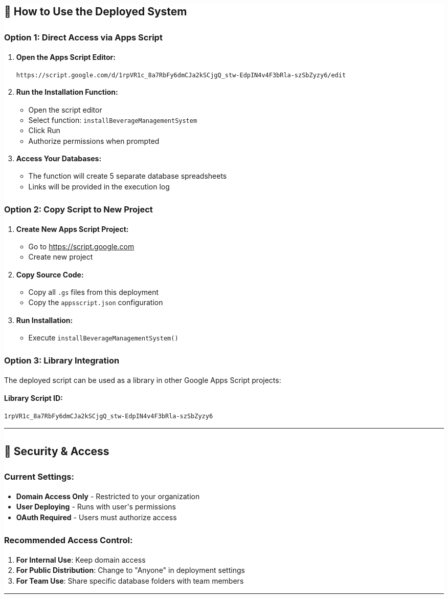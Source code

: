 
## 🎯 **How to Use the Deployed System**

### **Option 1: Direct Access via Apps Script**

1. **Open the Apps Script Editor:**
   ```
   https://script.google.com/d/1rpVR1c_8a7RbFy6dmCJa2kSCjgQ_stw-EdpIN4v4F3bRla-szSbZyzy6/edit
   ```

2. **Run the Installation Function:**
   - Open the script editor
   - Select function: `installBeverageManagementSystem`
   - Click Run
   - Authorize permissions when prompted

3. **Access Your Databases:**
   - The function will create 5 separate database spreadsheets
   - Links will be provided in the execution log

### **Option 2: Copy Script to New Project**

1. **Create New Apps Script Project:**
   - Go to https://script.google.com
   - Create new project

2. **Copy Source Code:**
   - Copy all `.gs` files from this deployment
   - Copy the `appsscript.json` configuration

3. **Run Installation:**
   - Execute `installBeverageManagementSystem()`

### **Option 3: Library Integration**

The deployed script can be used as a library in other Google Apps Script projects:

**Library Script ID:**
```
1rpVR1c_8a7RbFy6dmCJa2kSCjgQ_stw-EdpIN4v4F3bRla-szSbZyzy6
```

---

## 🔐 **Security & Access**

### **Current Settings:**
- **Domain Access Only** - Restricted to your organization
- **User Deploying** - Runs with user's permissions
- **OAuth Required** - Users must authorize access

### **Recommended Access Control:**
1. **For Internal Use**: Keep domain access
2. **For Public Distribution**: Change to "Anyone" in deployment settings
3. **For Team Use**: Share specific database folders with team members

---